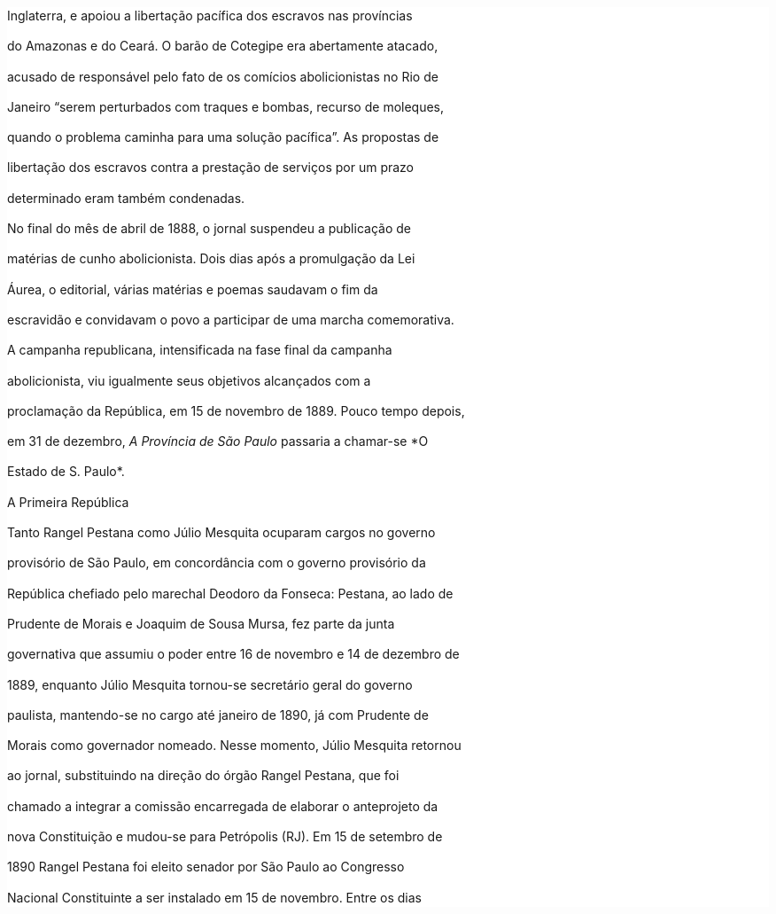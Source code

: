 Inglaterra, e apoiou a libertação pacífica dos escravos nas províncias

do Amazonas e do Ceará. O barão de Cotegipe era abertamente atacado,

acusado de responsável pelo fato de os comícios abolicionistas no Rio de

Janeiro “serem perturbados com traques e bombas, recurso de moleques,

quando o problema caminha para uma solução pacífica”. As propostas de

libertação dos escravos contra a prestação de serviços por um prazo

determinado eram também condenadas.



No final do mês de abril de 1888, o jornal suspendeu a publicação de

matérias de cunho abolicionista. Dois dias após a promulgação da Lei

Áurea, o editorial, várias matérias e poemas saudavam o fim da

escravidão e convidavam o povo a participar de uma marcha comemorativa.



A campanha republicana, intensificada na fase final da campanha

abolicionista, viu igualmente seus objetivos alcançados com a

proclamação da República, em 15 de novembro de 1889. Pouco tempo depois,

em 31 de dezembro, *A Província* *de São Paulo* passaria a chamar-se *O

Estado de S. Paulo*.



A Primeira República



Tanto Rangel Pestana como Júlio Mesquita ocuparam cargos no governo

provisório de São Paulo, em concordância com o governo provisório da

República chefiado pelo marechal Deodoro da Fonseca: Pestana, ao lado de

Prudente de Morais e Joaquim de Sousa Mursa, fez parte da junta

governativa que assumiu o poder entre 16 de novembro e 14 de dezembro de

1889, enquanto Júlio Mesquita tornou-se secretário geral do governo

paulista, mantendo-se no cargo até janeiro de 1890, já com Prudente de

Morais como governador nomeado. Nesse momento, Júlio Mesquita retornou

ao jornal, substituindo na direção do órgão Rangel Pestana, que foi

chamado a integrar a comissão encarregada de elaborar o anteprojeto da

nova Constituição e mudou-se para Petrópolis (RJ). Em 15 de setembro de

1890 Rangel Pestana foi eleito senador por São Paulo ao Congresso

Nacional Constituinte a ser instalado em 15 de novembro. Entre os dias
